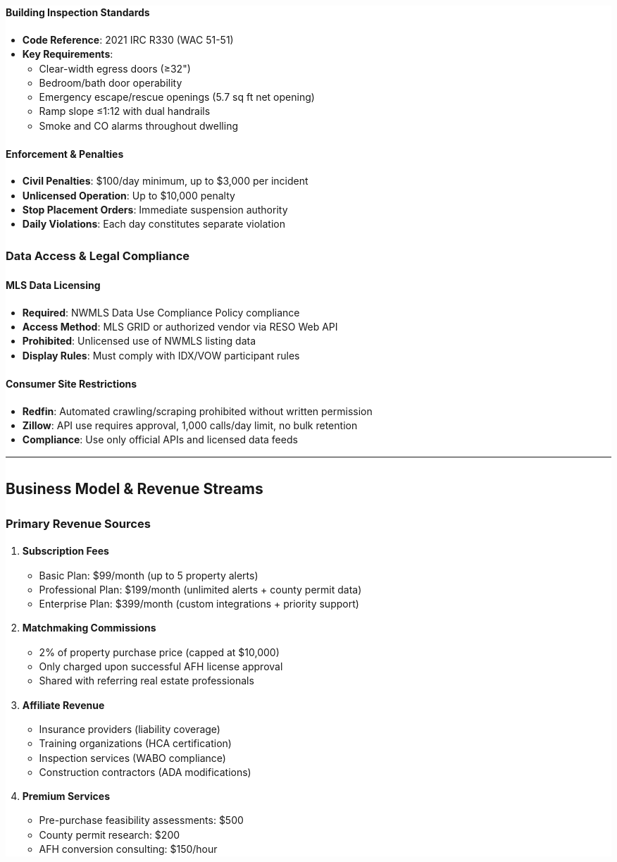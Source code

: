 #### Building Inspection Standards
- **Code Reference**: 2021 IRC R330 (WAC 51-51)
- **Key Requirements**:
  - Clear-width egress doors (≥32")
  - Bedroom/bath door operability
  - Emergency escape/rescue openings (5.7 sq ft net opening)
  - Ramp slope ≤1:12 with dual handrails
  - Smoke and CO alarms throughout dwelling

#### Enforcement & Penalties
- **Civil Penalties**: $100/day minimum, up to $3,000 per incident
- **Unlicensed Operation**: Up to $10,000 penalty
- **Stop Placement Orders**: Immediate suspension authority
- **Daily Violations**: Each day constitutes separate violation

### Data Access & Legal Compliance

#### MLS Data Licensing
- **Required**: NWMLS Data Use Compliance Policy compliance
- **Access Method**: MLS GRID or authorized vendor via RESO Web API
- **Prohibited**: Unlicensed use of NWMLS listing data
- **Display Rules**: Must comply with IDX/VOW participant rules

#### Consumer Site Restrictions
- **Redfin**: Automated crawling/scraping prohibited without written permission
- **Zillow**: API use requires approval, 1,000 calls/day limit, no bulk retention
- **Compliance**: Use only official APIs and licensed data feeds

---

## Business Model & Revenue Streams

### Primary Revenue Sources

1. **Subscription Fees**
   - Basic Plan: $99/month (up to 5 property alerts)
   - Professional Plan: $199/month (unlimited alerts + county permit data)
   - Enterprise Plan: $399/month (custom integrations + priority support)

2. **Matchmaking Commissions**
   - 2% of property purchase price (capped at $10,000)
   - Only charged upon successful AFH license approval
   - Shared with referring real estate professionals

3. **Affiliate Revenue**
   - Insurance providers (liability coverage)
   - Training organizations (HCA certification)
   - Inspection services (WABO compliance)
   - Construction contractors (ADA modifications)

4. **Premium Services**
   - Pre-purchase feasibility assessments: $500
   - County permit research: $200
   - AFH conversion consulting: $150/hour
